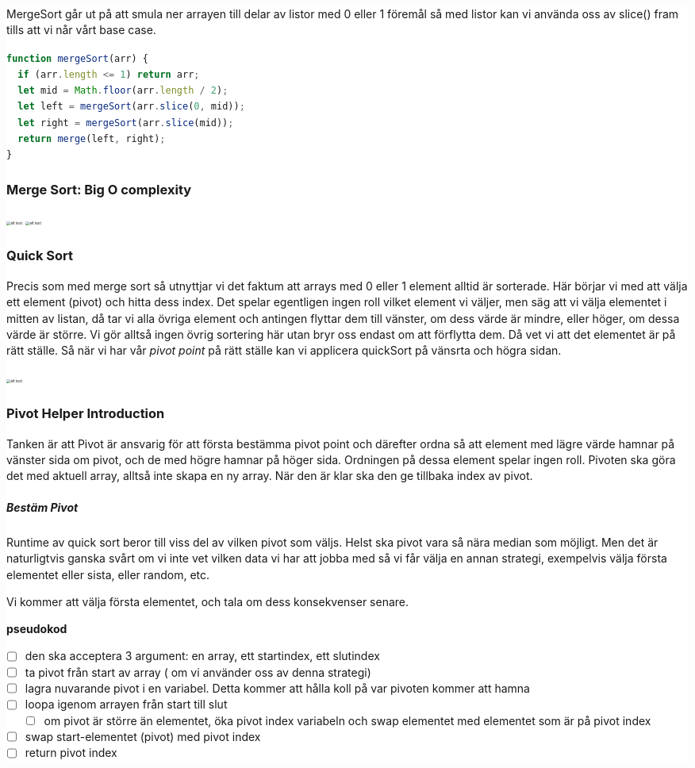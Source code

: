 MergeSort går ut på att smula ner arrayen till delar av listor med 0 eller 1 föremål så med listor kan vi använda oss av slice() fram tills att vi når vårt base case.


```javascript
function mergeSort(arr) {
  if (arr.length <= 1) return arr;
  let mid = Math.floor(arr.length / 2);
  let left = mergeSort(arr.slice(0, mid));
  let right = mergeSort(arr.slice(mid));
  return merge(left, right);
}
```

### Merge Sort: Big O complexity

<img src="./../img/sort-7.png" alt="alt text" title="Sort" style="zoom:33%;" />

<img src="./../img/sort-7.png" alt="alt text" title="Sort" style="zoom:33%;" />

### Quick Sort

Precis som med merge sort så utnyttjar vi det faktum att arrays med 0 eller 1 element alltid är sorterade. Här börjar vi med att välja ett element (pivot) och hitta dess index. Det spelar egentligen ingen roll vilket element vi väljer, men säg att vi välja elementet i mitten av listan, då tar vi alla övriga element och antingen flyttar dem till vänster, om dess värde är mindre, eller höger, om dessa värde är större. Vi gör alltså ingen övrig sortering här utan bryr oss endast om att förflytta dem. Då vet vi att det elementet är på rätt ställe. Så när vi har vår *pivot point*
på rätt ställe kan vi applicera quickSort på vänsrta och högra sidan.

<img src="./../img/q-sort.png" alt="alt text" title="q-Sort" style="zoom:33%;" />

### Pivot Helper Introduction

Tanken är att Pivot är ansvarig för att första bestämma pivot point och därefter ordna så att element med lägre värde hamnar på vänster sida om pivot, och de med högre hamnar på höger sida. Ordningen på dessa element spelar ingen roll.
Pivoten ska göra det med aktuell array, alltså inte skapa en ny array. När den är klar ska den ge tillbaka index av pivot.

##### Bestäm Pivot
Runtime av quick sort beror till viss del av vilken pivot som väljs.
Helst ska pivot vara så nära median som möjligt. Men det är naturligtvis ganska svårt om vi inte vet vilken data vi har att jobba med så vi får välja en annan strategi, exempelvis välja första elementet eller sista, eller random, etc.

Vi kommer att välja första elementet, och tala om dess konsekvenser senare.

 **pseudokod**

- [ ] den ska acceptera 3 argument: en array, ett startindex, ett slutindex
- [ ] ta pivot från start av array ( om vi använder oss av denna strategi)
- [ ] lagra nuvarande pivot i en variabel. Detta kommer att hålla koll på var pivoten kommer att hamna
- [ ] loopa igenom arrayen från start till slut
    - [ ] om pivot är större än elementet, öka pivot index variabeln och swap elementet med elementet som är på pivot index
- [ ] swap start-elementet (pivot) med pivot index
- [ ] return pivot index
